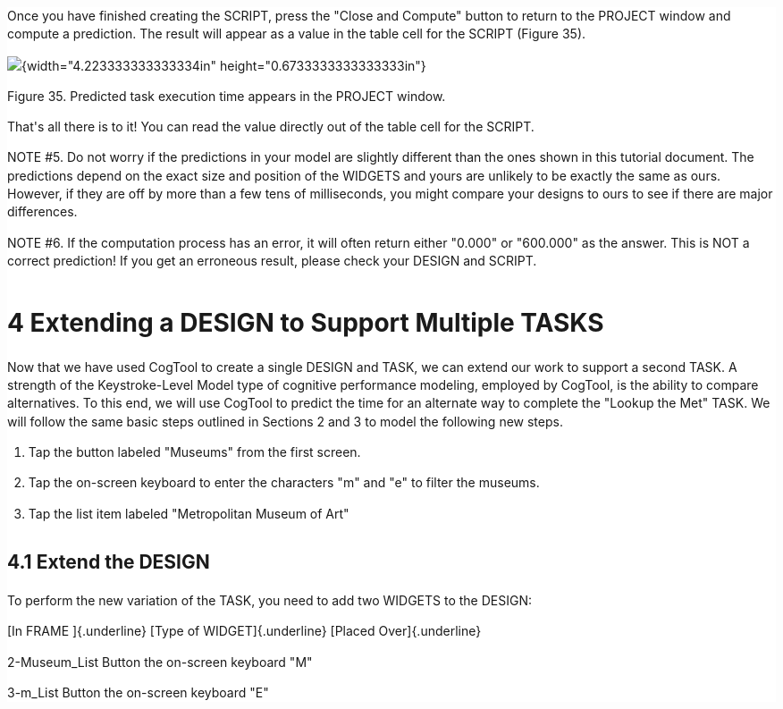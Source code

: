   Once you have finished creating the SCRIPT, press the "Close and
  Compute" button to return to the PROJECT window and compute a
  prediction. The result will appear as a value in the table cell for
  the SCRIPT (Figure 35).

![](media/image111.jpg){width="4.223333333333334in"
height="0.6733333333333333in"}

  Figure 35. Predicted task execution time appears in the PROJECT
  window.
 
  That's all there is to it! You can read the value directly out of the
  table cell for the SCRIPT.
 
  NOTE \#5. Do not worry if the predictions in your model are
  slightly different than the ones shown in this tutorial document. The
  predictions depend on the exact size and position of the WIDGETS
  and yours are unlikely to be exactly the same as ours. However, if
  they are off by more than a few tens of milliseconds, you might
  compare your designs to ours to see if there are major differences.
 
  NOTE \#6. If the computation process has an error, it will often
  return either "0.000" or "600.000" as the answer. This is NOT a
  correct prediction! If you get an erroneous result, please check your
  DESIGN and SCRIPT.

4 Extending a DESIGN to Support Multiple TASKS 
==============================================

  Now that we have used CogTool to create a single DESIGN and
  TASK, we can extend our work to support a second TASK. A
  strength of the Keystroke-Level Model type of cognitive performance
  modeling, employed by CogTool, is the ability to compare alternatives.
  To this end, we will use CogTool to predict the time for an alternate
  way to complete the "Lookup the Met" TASK. We will follow the same
  basic steps outlined in Sections 2 and 3 to model the following new
  steps.

1.  Tap the button labeled "Museums" from the first screen.

2.  Tap the on-screen keyboard to enter the characters "m" and "e" to
    filter the museums.

3.  Tap the list item labeled "Metropolitan Museum of Art"

 4.1 Extend the DESIGN 
---------------------

  To perform the new variation of the TASK, you need to add two
  WIDGETS to the DESIGN:

[In FRAME ]{.underline} [Type of WIDGET]{.underline} [Placed
Over]{.underline}

2-Museum\_List Button the on-screen keyboard "M"

3-m\_List Button the on-screen keyboard "E"


[^1]: Luo, L. & John, B. (2005) Predicting task execution time on